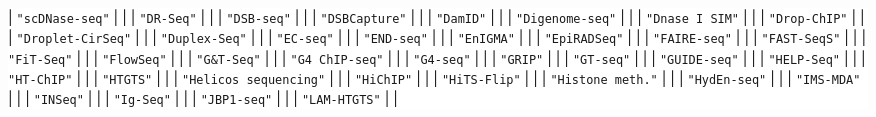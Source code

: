| `"scDNase-seq"`                                             |             |
| `"DR-Seq"`                                                  |             |
| `"DSB-seq"`                                                 |             |
| `"DSBCapture"`                                              |             |
| `"DamID"`                                                   |             |
| `"Digenome-seq"`                                            |             |
| `"Dnase I SIM"`                                             |             |
| `"Drop-ChIP"`                                               |             |
| `"Droplet-CirSeq"`                                          |             |
| `"Duplex-Seq"`                                              |             |
| `"EC-seq"`                                                  |             |
| `"END-seq"`                                                 |             |
| `"EnIGMA"`                                                  |             |
| `"EpiRADSeq"`                                               |             |
| `"FAIRE-seq"`                                               |             |
| `"FAST-SeqS"`                                               |             |
| `"FiT-Seq"`                                                 |             |
| `"FlowSeq"`                                                 |             |
| `"G&T-Seq"`                                                 |             |
| `"G4 ChIP-seq"`                                             |             |
| `"G4-seq"`                                                  |             |
| `"GRIP"`                                                    |             |
| `"GT-seq"`                                                  |             |
| `"GUIDE-seq"`                                               |             |
| `"HELP-Seq"`                                                |             |
| `"HT-ChIP"`                                                 |             |
| `"HTGTS"`                                                   |             |
| `"Helicos sequencing"`                                      |             |
| `"HiChIP"`                                                  |             |
| `"HiTS-Flip"`                                               |             |
| `"Histone meth."`                                           |             |
| `"HydEn-seq"`                                               |             |
| `"IMS-MDA"`                                                 |             |
| `"INSeq"`                                                   |             |
| `"Ig-Seq"`                                                  |             |
| `"JBP1-seq"`                                                |             |
| `"LAM-HTGTS"`                                               |             |